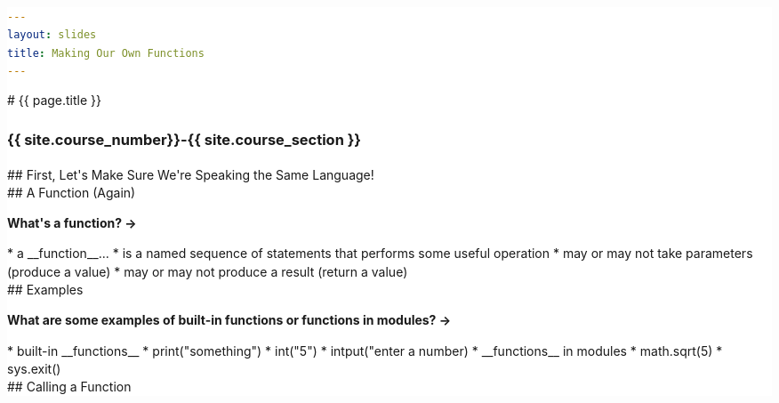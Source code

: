 ```yaml
---
layout: slides
title: Making Our Own Functions 
---
```

<section markdown="block" class="intro-slide">
# {{ page.title }}

### {{ site.course_number}}-{{ site.course_section }}

<p><small></small></p>
</section>

<section markdown="block">
##  First, Let's Make Sure We're Speaking the Same Language!
</section>

<section markdown="block">
##  A Function (Again)

__What's a function? &rarr;__

<div class="fragment" markdown="block">
* a __function__...
	* is a named sequence of statements that performs some useful operation 
	* may or may not take parameters (produce a value)
	* may or may not produce a result (return a value)
</div>

</section>

<section markdown="block">
##  Examples

__What are some examples of built-in functions or functions in modules? &rarr;__

<div class="fragment" markdown="block">
* built-in __functions__
	* print("something")
	* int("5")
	* intput("enter a number)
* __functions__ in modules
	* math.sqrt(5) 
	* sys.exit() 
</div>
</section>

<section markdown="block">
##  Calling a Function
